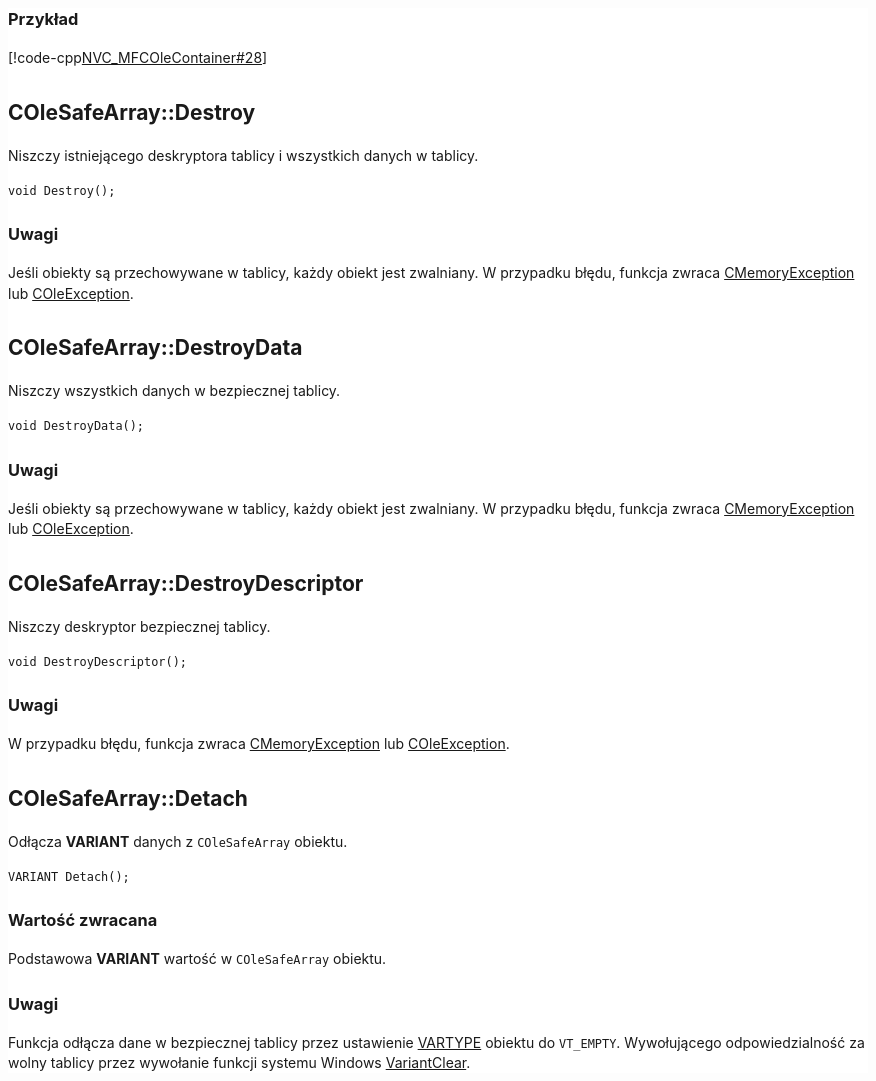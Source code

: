 ### <a name="example"></a>Przykład  
 [!code-cpp[NVC_MFCOleContainer#28](../../mfc/codesnippet/cpp/colesafearray-class_3.cpp)]  
  
##  <a name="destroy"></a>COleSafeArray::Destroy  
 Niszczy istniejącego deskryptora tablicy i wszystkich danych w tablicy.  
  
```  
void Destroy();
```  
  
### <a name="remarks"></a>Uwagi  
 Jeśli obiekty są przechowywane w tablicy, każdy obiekt jest zwalniany. W przypadku błędu, funkcja zwraca [CMemoryException](../../mfc/reference/cmemoryexception-class.md) lub [COleException](../../mfc/reference/coleexception-class.md).  
  
##  <a name="destroydata"></a>COleSafeArray::DestroyData  
 Niszczy wszystkich danych w bezpiecznej tablicy.  
  
```  
void DestroyData();
```  
  
### <a name="remarks"></a>Uwagi  
 Jeśli obiekty są przechowywane w tablicy, każdy obiekt jest zwalniany. W przypadku błędu, funkcja zwraca [CMemoryException](../../mfc/reference/cmemoryexception-class.md) lub [COleException](../../mfc/reference/coleexception-class.md).  
  
##  <a name="destroydescriptor"></a>COleSafeArray::DestroyDescriptor  
 Niszczy deskryptor bezpiecznej tablicy.  
  
```  
void DestroyDescriptor();
```  
  
### <a name="remarks"></a>Uwagi  
 W przypadku błędu, funkcja zwraca [CMemoryException](../../mfc/reference/cmemoryexception-class.md) lub [COleException](../../mfc/reference/coleexception-class.md).  
  
##  <a name="detach"></a>COleSafeArray::Detach  
 Odłącza **VARIANT** danych z `COleSafeArray` obiektu.  
  
```  
VARIANT Detach();
```  
  
### <a name="return-value"></a>Wartość zwracana  
 Podstawowa **VARIANT** wartość w `COleSafeArray` obiektu.  
  
### <a name="remarks"></a>Uwagi  
 Funkcja odłącza dane w bezpiecznej tablicy przez ustawienie [VARTYPE](http://msdn.microsoft.com/en-us/317b911b-1805-402d-a9cb-159546bc88b4) obiektu do `VT_EMPTY`. Wywołującego odpowiedzialność za wolny tablicy przez wywołanie funkcji systemu Windows [VariantClear](http://msdn.microsoft.com/en-us/28741d81-8404-4f85-95d3-5c209ec13835).  
  